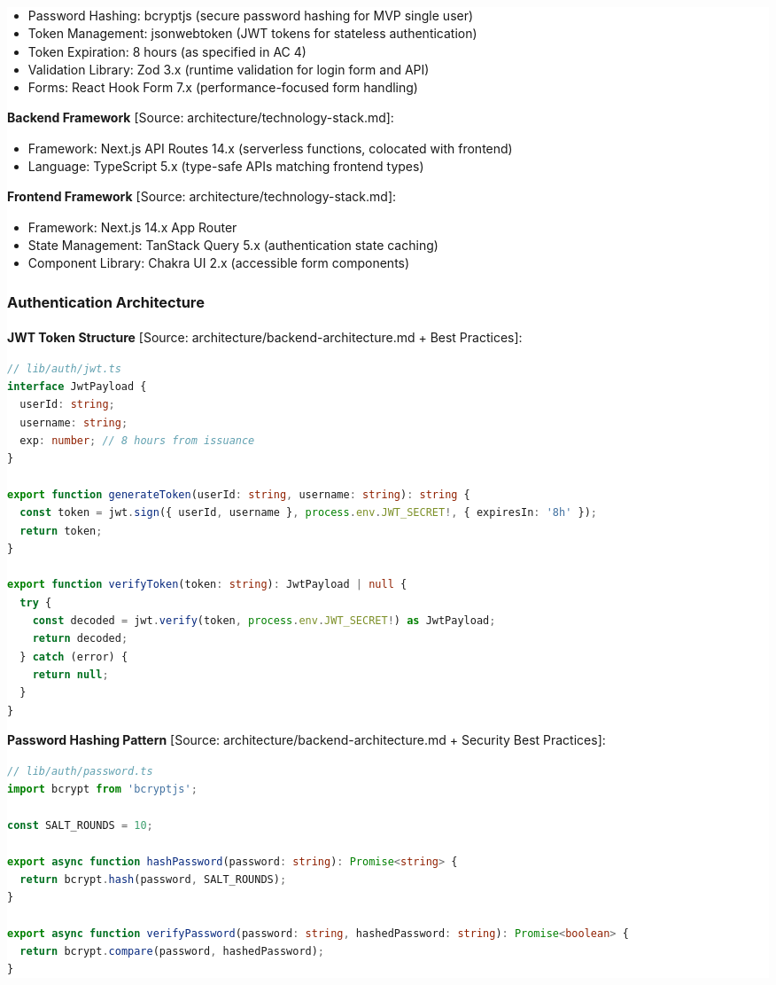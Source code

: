 - Password Hashing: bcryptjs (secure password hashing for MVP single user)
- Token Management: jsonwebtoken (JWT tokens for stateless authentication)
- Token Expiration: 8 hours (as specified in AC 4)
- Validation Library: Zod 3.x (runtime validation for login form and API)
- Forms: React Hook Form 7.x (performance-focused form handling)

**Backend Framework** [Source: architecture/technology-stack.md]:

- Framework: Next.js API Routes 14.x (serverless functions, colocated with frontend)
- Language: TypeScript 5.x (type-safe APIs matching frontend types)

**Frontend Framework** [Source: architecture/technology-stack.md]:

- Framework: Next.js 14.x App Router
- State Management: TanStack Query 5.x (authentication state caching)
- Component Library: Chakra UI 2.x (accessible form components)

### Authentication Architecture

**JWT Token Structure** [Source: architecture/backend-architecture.md + Best Practices]:

```typescript
// lib/auth/jwt.ts
interface JwtPayload {
  userId: string;
  username: string;
  exp: number; // 8 hours from issuance
}

export function generateToken(userId: string, username: string): string {
  const token = jwt.sign({ userId, username }, process.env.JWT_SECRET!, { expiresIn: '8h' });
  return token;
}

export function verifyToken(token: string): JwtPayload | null {
  try {
    const decoded = jwt.verify(token, process.env.JWT_SECRET!) as JwtPayload;
    return decoded;
  } catch (error) {
    return null;
  }
}
```

**Password Hashing Pattern** [Source: architecture/backend-architecture.md + Security Best Practices]:

```typescript
// lib/auth/password.ts
import bcrypt from 'bcryptjs';

const SALT_ROUNDS = 10;

export async function hashPassword(password: string): Promise<string> {
  return bcrypt.hash(password, SALT_ROUNDS);
}

export async function verifyPassword(password: string, hashedPassword: string): Promise<boolean> {
  return bcrypt.compare(password, hashedPassword);
}
```
